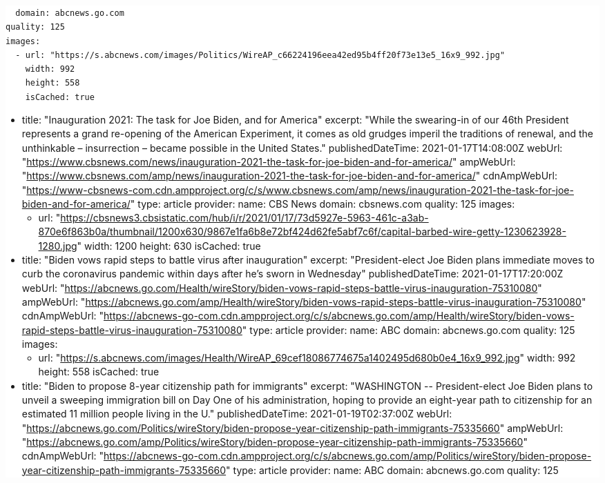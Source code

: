       domain: abcnews.go.com
    quality: 125
    images:
      - url: "https://s.abcnews.com/images/Politics/WireAP_c66224196eea42ed95b4ff20f73e13e5_16x9_992.jpg"
        width: 992
        height: 558
        isCached: true
  - title: "Inauguration 2021: The task for Joe Biden, and for America"
    excerpt: "While the swearing-in of our 46th President represents a grand re-opening of the American Experiment, it comes as old grudges imperil the traditions of renewal, and the unthinkable – insurrection – became possible in the United States."
    publishedDateTime: 2021-01-17T14:08:00Z
    webUrl: "https://www.cbsnews.com/news/inauguration-2021-the-task-for-joe-biden-and-for-america/"
    ampWebUrl: "https://www.cbsnews.com/amp/news/inauguration-2021-the-task-for-joe-biden-and-for-america/"
    cdnAmpWebUrl: "https://www-cbsnews-com.cdn.ampproject.org/c/s/www.cbsnews.com/amp/news/inauguration-2021-the-task-for-joe-biden-and-for-america/"
    type: article
    provider:
      name: CBS News
      domain: cbsnews.com
    quality: 125
    images:
      - url: "https://cbsnews3.cbsistatic.com/hub/i/r/2021/01/17/73d5927e-5963-461c-a3ab-870e6f863b0a/thumbnail/1200x630/9867e1fa6b8e72bf424d62fe5abf7c6f/capital-barbed-wire-getty-1230623928-1280.jpg"
        width: 1200
        height: 630
        isCached: true
  - title: "Biden vows rapid steps to battle virus after inauguration"
    excerpt: "President-elect Joe Biden plans immediate moves to curb the coronavirus pandemic within days after he’s sworn in Wednesday"
    publishedDateTime: 2021-01-17T17:20:00Z
    webUrl: "https://abcnews.go.com/Health/wireStory/biden-vows-rapid-steps-battle-virus-inauguration-75310080"
    ampWebUrl: "https://abcnews.go.com/amp/Health/wireStory/biden-vows-rapid-steps-battle-virus-inauguration-75310080"
    cdnAmpWebUrl: "https://abcnews-go-com.cdn.ampproject.org/c/s/abcnews.go.com/amp/Health/wireStory/biden-vows-rapid-steps-battle-virus-inauguration-75310080"
    type: article
    provider:
      name: ABC
      domain: abcnews.go.com
    quality: 125
    images:
      - url: "https://s.abcnews.com/images/Health/WireAP_69cef18086774675a1402495d680b0e4_16x9_992.jpg"
        width: 992
        height: 558
        isCached: true
  - title: "Biden to propose 8-year citizenship path for immigrants"
    excerpt: "WASHINGTON -- President-elect Joe Biden plans to unveil a sweeping immigration bill on Day One of his administration, hoping to provide an eight-year path to citizenship for an estimated 11 million people living in the U."
    publishedDateTime: 2021-01-19T02:37:00Z
    webUrl: "https://abcnews.go.com/Politics/wireStory/biden-propose-year-citizenship-path-immigrants-75335660"
    ampWebUrl: "https://abcnews.go.com/amp/Politics/wireStory/biden-propose-year-citizenship-path-immigrants-75335660"
    cdnAmpWebUrl: "https://abcnews-go-com.cdn.ampproject.org/c/s/abcnews.go.com/amp/Politics/wireStory/biden-propose-year-citizenship-path-immigrants-75335660"
    type: article
    provider:
      name: ABC
      domain: abcnews.go.com
    quality: 125